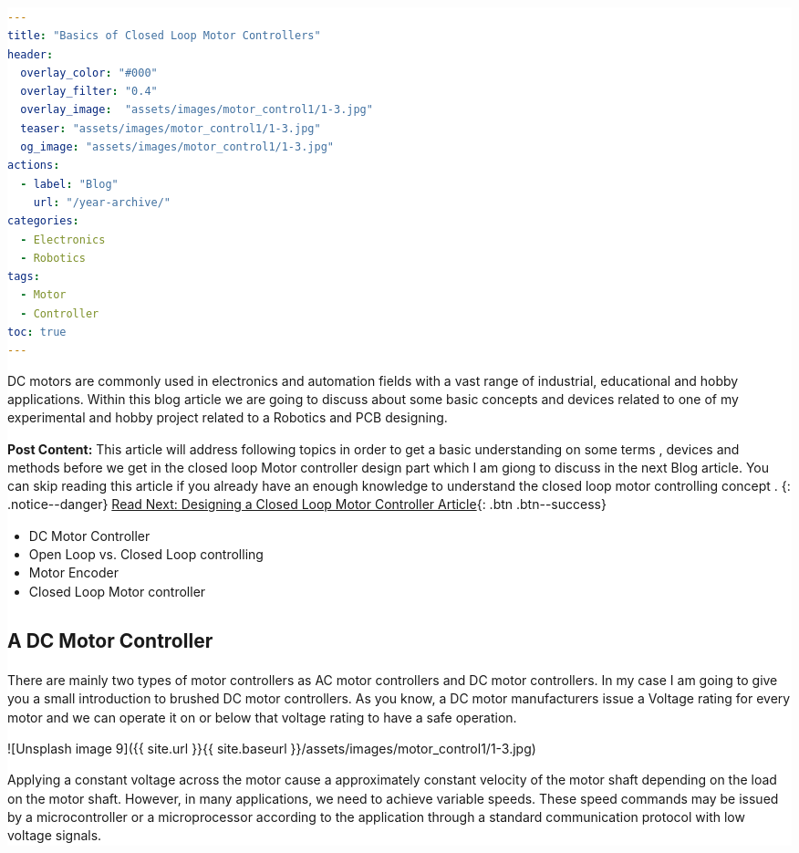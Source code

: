 ```yaml
---
title: "Basics of Closed Loop Motor Controllers"
header:
  overlay_color: "#000"
  overlay_filter: "0.4"
  overlay_image:  "assets/images/motor_control1/1-3.jpg"
  teaser: "assets/images/motor_control1/1-3.jpg"
  og_image: "assets/images/motor_control1/1-3.jpg"
actions:
  - label: "Blog"
    url: "/year-archive/"
categories:
  - Electronics
  - Robotics
tags:
  - Motor
  - Controller
toc: true
---
```

DC motors are commonly used in electronics and automation fields with a vast range of industrial, educational and hobby applications. Within this blog article we are going to discuss about some basic concepts and devices related to one of my experimental and hobby project related to a Robotics and PCB designing. 

**Post Content:** This article will address following topics in order to get a basic understanding on some terms , devices and methods before we get in the closed loop Motor controller design part which I am giong to discuss in the next Blog article. You can skip reading this article if you already have an enough knowledge to understand the closed loop motor controlling concept .
{: .notice--danger}
[Read Next: Designing a Closed Loop Motor Controller Article](/electronics/robotics/Motor_controller_design/){: .btn .btn--success}



* DC Motor Controller
* Open Loop vs. Closed Loop controlling
* Motor Encoder 
* Closed Loop Motor controller

## A DC Motor Controller

There are mainly two types of motor controllers as AC  motor controllers and DC motor controllers. In my case I am going to give you a small introduction to brushed DC motor controllers. As you know, a DC motor manufacturers issue a Voltage rating for every motor and we can operate it on or below that voltage rating to have a safe operation. 

![Unsplash image 9]({{ site.url }}{{ site.baseurl }}/assets/images/motor_control1/1-3.jpg)


Applying a constant voltage across the motor cause a approximately constant velocity of the motor shaft depending on the load on the motor shaft. However, in many applications, we need to achieve variable speeds. These speed commands may be issued by a microcontroller or a microprocessor according to the application through a standard communication protocol with low voltage signals.   
